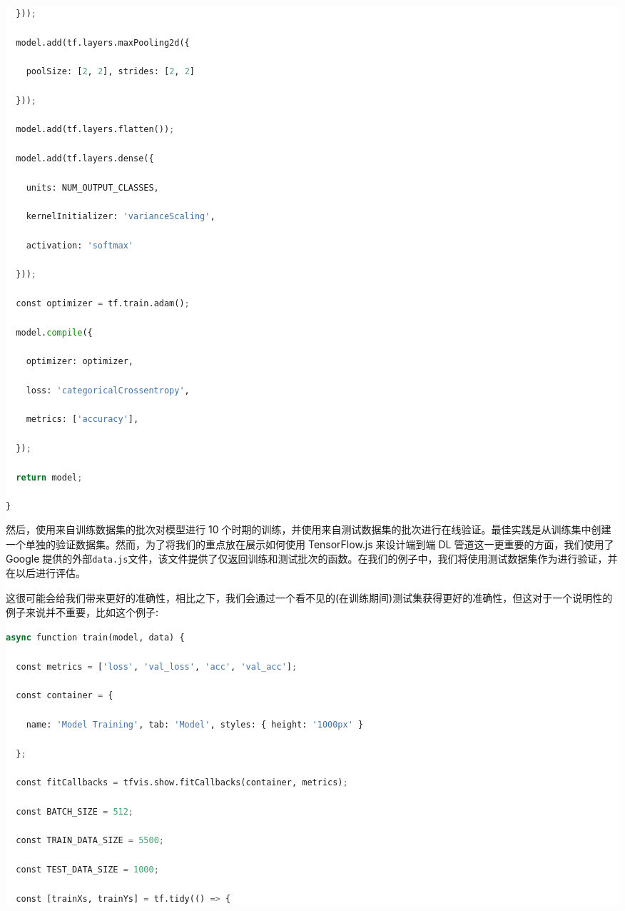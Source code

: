 ```py
  }));

  model.add(tf.layers.maxPooling2d({

    poolSize: [2, 2], strides: [2, 2]

  }));

  model.add(tf.layers.flatten());

  model.add(tf.layers.dense({

    units: NUM_OUTPUT_CLASSES,

    kernelInitializer: 'varianceScaling',

    activation: 'softmax'

  }));

  const optimizer = tf.train.adam();

  model.compile({

    optimizer: optimizer,

    loss: 'categoricalCrossentropy',

    metrics: ['accuracy'],

  });

  return model;

} 
```

然后，使用来自训练数据集的批次对模型进行 10 个时期的训练，并使用来自测试数据集的批次进行在线验证。最佳实践是从训练集中创建一个单独的验证数据集。然而，为了将我们的重点放在展示如何使用 TensorFlow.js 来设计端到端 DL 管道这一更重要的方面，我们使用了 Google 提供的外部`data.js`文件，该文件提供了仅返回训练和测试批次的函数。在我们的例子中，我们将使用测试数据集作为进行验证，并在以后进行评估。

这很可能会给我们带来更好的准确性，相比之下，我们会通过一个看不见的(在训练期间)测试集获得更好的准确性，但这对于一个说明性的例子来说并不重要，比如这个例子:

```py
async function train(model, data) {

  const metrics = ['loss', 'val_loss', 'acc', 'val_acc'];

  const container = {

    name: 'Model Training', tab: 'Model', styles: { height: '1000px' }

  };

  const fitCallbacks = tfvis.show.fitCallbacks(container, metrics);

  const BATCH_SIZE = 512;

  const TRAIN_DATA_SIZE = 5500;

  const TEST_DATA_SIZE = 1000;

  const [trainXs, trainYs] = tf.tidy(() => {

```